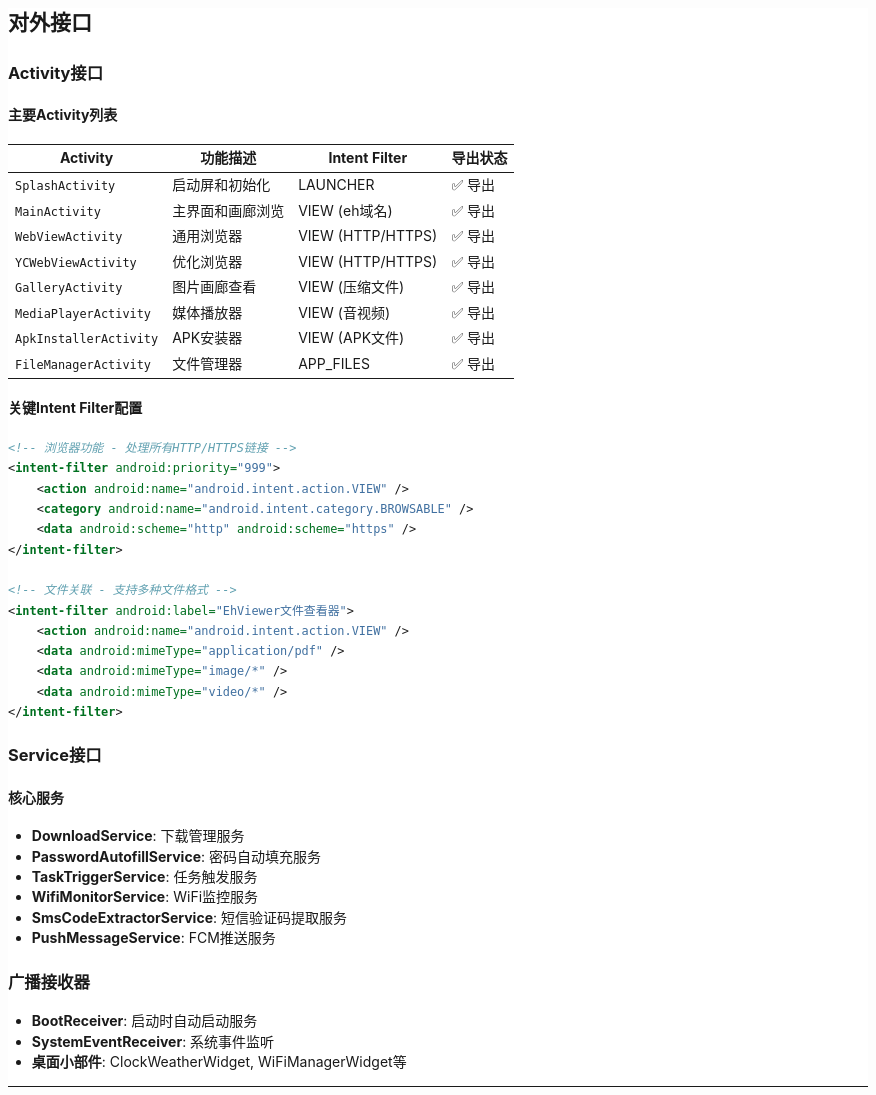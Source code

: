 ## 对外接口

### Activity接口

#### 主要Activity列表
| Activity | 功能描述 | Intent Filter | 导出状态 |
|----------|----------|---------------|----------|
| `SplashActivity` | 启动屏和初始化 | LAUNCHER | ✅ 导出 |
| `MainActivity` | 主界面和画廊浏览 | VIEW (eh域名) | ✅ 导出 |
| `WebViewActivity` | 通用浏览器 | VIEW (HTTP/HTTPS) | ✅ 导出 |
| `YCWebViewActivity` | 优化浏览器 | VIEW (HTTP/HTTPS) | ✅ 导出 |
| `GalleryActivity` | 图片画廊查看 | VIEW (压缩文件) | ✅ 导出 |
| `MediaPlayerActivity` | 媒体播放器 | VIEW (音视频) | ✅ 导出 |
| `ApkInstallerActivity` | APK安装器 | VIEW (APK文件) | ✅ 导出 |
| `FileManagerActivity` | 文件管理器 | APP_FILES | ✅ 导出 |

#### 关键Intent Filter配置
```xml
<!-- 浏览器功能 - 处理所有HTTP/HTTPS链接 -->
<intent-filter android:priority="999">
    <action android:name="android.intent.action.VIEW" />
    <category android:name="android.intent.category.BROWSABLE" />
    <data android:scheme="http" android:scheme="https" />
</intent-filter>

<!-- 文件关联 - 支持多种文件格式 -->
<intent-filter android:label="EhViewer文件查看器">
    <action android:name="android.intent.action.VIEW" />
    <data android:mimeType="application/pdf" />
    <data android:mimeType="image/*" />
    <data android:mimeType="video/*" />
</intent-filter>
```

### Service接口

#### 核心服务
- **DownloadService**: 下载管理服务
- **PasswordAutofillService**: 密码自动填充服务
- **TaskTriggerService**: 任务触发服务
- **WifiMonitorService**: WiFi监控服务
- **SmsCodeExtractorService**: 短信验证码提取服务
- **PushMessageService**: FCM推送服务

### 广播接收器
- **BootReceiver**: 启动时自动启动服务
- **SystemEventReceiver**: 系统事件监听
- **桌面小部件**: ClockWeatherWidget, WiFiManagerWidget等

---